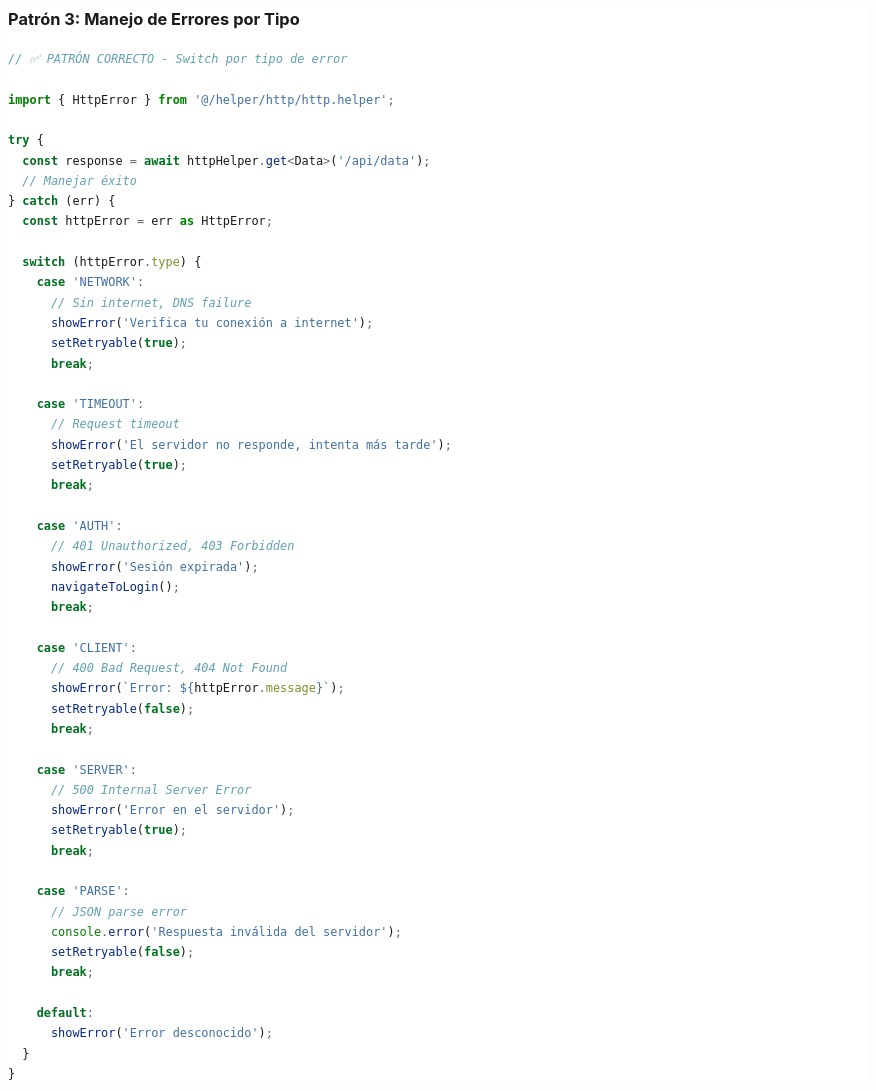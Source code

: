 ### **Patrón 3: Manejo de Errores por Tipo**

```typescript
// ✅ PATRÓN CORRECTO - Switch por tipo de error

import { HttpError } from '@/helper/http/http.helper';

try {
  const response = await httpHelper.get<Data>('/api/data');
  // Manejar éxito
} catch (err) {
  const httpError = err as HttpError;

  switch (httpError.type) {
    case 'NETWORK':
      // Sin internet, DNS failure
      showError('Verifica tu conexión a internet');
      setRetryable(true);
      break;

    case 'TIMEOUT':
      // Request timeout
      showError('El servidor no responde, intenta más tarde');
      setRetryable(true);
      break;

    case 'AUTH':
      // 401 Unauthorized, 403 Forbidden
      showError('Sesión expirada');
      navigateToLogin();
      break;

    case 'CLIENT':
      // 400 Bad Request, 404 Not Found
      showError(`Error: ${httpError.message}`);
      setRetryable(false);
      break;

    case 'SERVER':
      // 500 Internal Server Error
      showError('Error en el servidor');
      setRetryable(true);
      break;

    case 'PARSE':
      // JSON parse error
      console.error('Respuesta inválida del servidor');
      setRetryable(false);
      break;

    default:
      showError('Error desconocido');
  }
}
```
